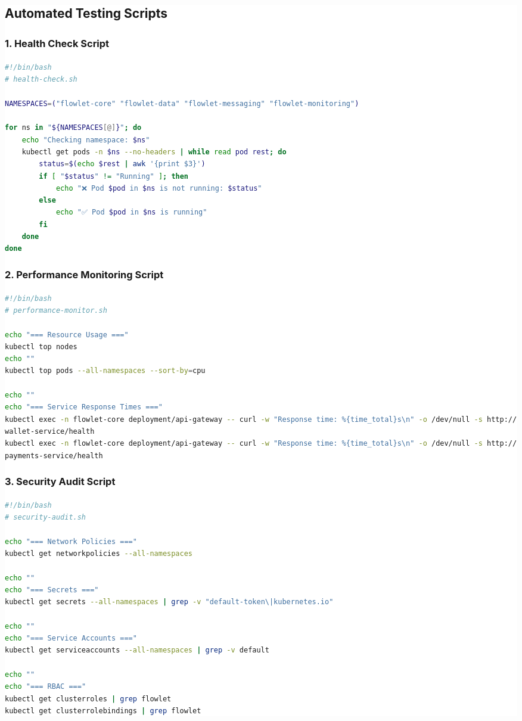 ## Automated Testing Scripts

### 1. Health Check Script

```bash
#!/bin/bash
# health-check.sh

NAMESPACES=("flowlet-core" "flowlet-data" "flowlet-messaging" "flowlet-monitoring")

for ns in "${NAMESPACES[@]}"; do
    echo "Checking namespace: $ns"
    kubectl get pods -n $ns --no-headers | while read pod rest; do
        status=$(echo $rest | awk '{print $3}')
        if [ "$status" != "Running" ]; then
            echo "❌ Pod $pod in $ns is not running: $status"
        else
            echo "✅ Pod $pod in $ns is running"
        fi
    done
done
```

### 2. Performance Monitoring Script

```bash
#!/bin/bash
# performance-monitor.sh

echo "=== Resource Usage ==="
kubectl top nodes
echo ""
kubectl top pods --all-namespaces --sort-by=cpu

echo ""
echo "=== Service Response Times ==="
kubectl exec -n flowlet-core deployment/api-gateway -- curl -w "Response time: %{time_total}s\n" -o /dev/null -s http://wallet-service/health
kubectl exec -n flowlet-core deployment/api-gateway -- curl -w "Response time: %{time_total}s\n" -o /dev/null -s http://payments-service/health
```

### 3. Security Audit Script

```bash
#!/bin/bash
# security-audit.sh

echo "=== Network Policies ==="
kubectl get networkpolicies --all-namespaces

echo ""
echo "=== Secrets ==="
kubectl get secrets --all-namespaces | grep -v "default-token\|kubernetes.io"

echo ""
echo "=== Service Accounts ==="
kubectl get serviceaccounts --all-namespaces | grep -v default

echo ""
echo "=== RBAC ==="
kubectl get clusterroles | grep flowlet
kubectl get clusterrolebindings | grep flowlet
```

